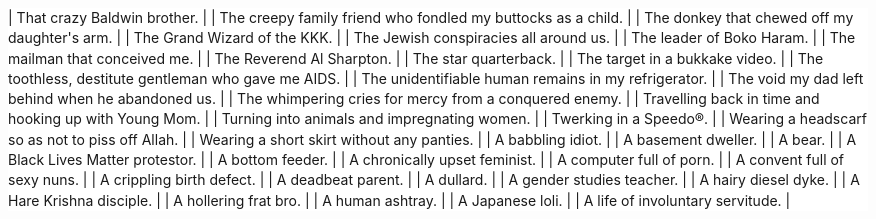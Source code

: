 | That crazy Baldwin brother. |
| The creepy family friend who fondled my buttocks as a child. |
| The donkey that chewed off my daughter's arm. |
| The Grand Wizard of the KKK. |
| The Jewish conspiracies all around us. |
| The leader of Boko Haram. |
| The mailman that conceived me. |
| The Reverend Al Sharpton. |
| The star quarterback. |
| The target in a bukkake video. |
| The toothless, destitute gentleman who gave me AIDS. |
| The unidentifiable human remains in my refrigerator. |
| The void my dad left behind when he abandoned us. |
| The whimpering cries for mercy from a conquered enemy. |
| Travelling back in time and hooking up with Young Mom. |
| Turning into animals and impregnating women. |
| Twerking in a Speedo®. |
| Wearing a headscarf so as not to piss off Allah. |
| Wearing a short skirt without any panties. |
| A babbling idiot. |
| A basement dweller. |
| A bear. |
| A Black Lives Matter protestor. |
| A bottom feeder. |
| A chronically upset feminist. |
| A computer full of porn. |
| A convent full of sexy nuns. |
| A crippling birth defect. |
| A deadbeat parent. |
| A dullard. |
| A gender studies teacher. |
| A hairy diesel dyke. |
| A Hare Krishna disciple. |
| A hollering frat bro. |
| A human ashtray. |
| A Japanese loli. |
| A life of involuntary servitude. |